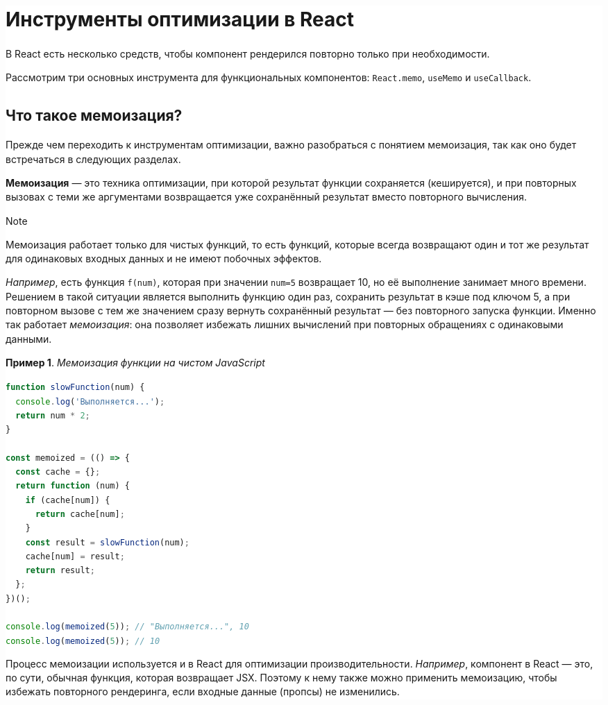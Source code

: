 # Инструменты оптимизации в React

В React есть несколько средств, чтобы компонент рендерился повторно только при необходимости.

Рассмотрим три основных инструмента для функциональных компонентов: `React.memo`, `useMemo` и `useCallback`.

## Что такое мемоизация?

Прежде чем переходить к инструментам оптимизации, важно разобраться с понятием мемоизация, так как оно будет встречаться в следующих разделах.

**Мемоизация** — это техника оптимизации, при которой результат функции сохраняется (кешируется), и при повторных вызовах с теми же аргументами возвращается уже сохранённый результат вместо повторного вычисления.

> [!NOTE]
> Мемоизация работает только для чистых функций, то есть функций, которые всегда возвращают один и тот же результат для одинаковых входных данных и не имеют побочных эффектов.

_Например_, есть функция `f(num)`, которая при значении `num=5` возвращает 10, но её выполнение занимает много времени. Решением в такой ситуации является выполнить функцию один раз, сохранить результат в кэше под ключом 5, а при повторном вызове с тем же значением сразу вернуть сохранённый результат — без повторного запуска функции. Именно так работает _мемоизация_: она позволяет избежать лишних вычислений при повторных обращениях с одинаковыми данными.

**Пример 1**. _Мемоизация функции на чистом JavaScript_

```javascript
function slowFunction(num) {
  console.log('Выполняется...');
  return num * 2;
}

const memoized = (() => {
  const cache = {};
  return function (num) {
    if (cache[num]) {
      return cache[num];
    }
    const result = slowFunction(num);
    cache[num] = result;
    return result;
  };
})();

console.log(memoized(5)); // "Выполняется...", 10
console.log(memoized(5)); // 10
```

Процесс мемоизации используется и в React для оптимизации производительности. _Например_, компонент в React — это, по сути, обычная функция, которая возвращает JSX. Поэтому к нему также можно применить мемоизацию, чтобы избежать повторного рендеринга, если входные данные (пропсы) не изменились.


[^1]: HOC — это функция, которая принимает компонент и возвращает новый компонент с изменённым поведением.
[^2]: _Optimizing React Performance By Preventing Unnecessary Re-renders_. DebugBear [online resource]. Available at: https://www.debugbear.com/blog/react-rerenders
[^3]: _Component with React.Memo - custom arePropsEqual_. codesandbox.io [online resource]. Available at: https://codesandbox.io/p/sandbox/component-with-react-memo-custom-arepropsequal-rbz80i
[^4]: _React DevTools Profiler_. chrome extension [online resource]. Available at: https://chromewebstore.google.com/detail/react-developer-tools/fmkadmapgofadopljbjfkapdkoienihi
[^5]: _memo_. react.dev [online resource]. Available at: https://react.dev/reference/react/memo
[^6]: _React.useCallback_. react.dev [online resource]. Available at: https://react.dev/reference/react/useCallback
[^7]: _React.useMemo_. react.dev [online resource]. Available at: https://react.dev/reference/react/useMemo